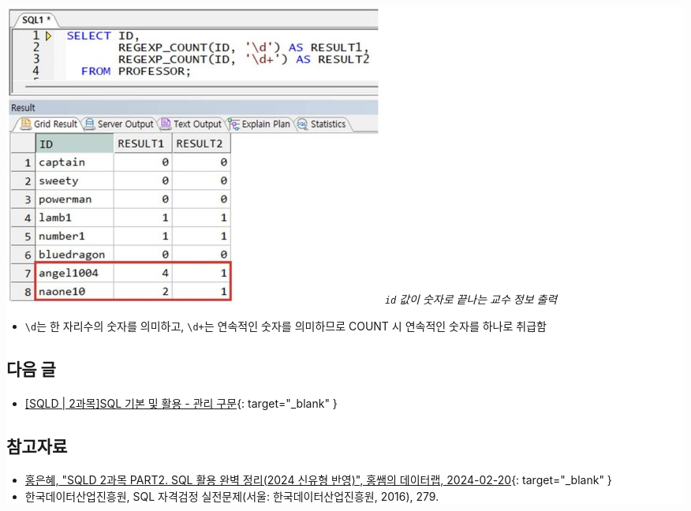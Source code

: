 ![69-ex-regexp_count()](/assets/img/posts/study/certifications/sqld/chapter2-sql-basic-and-utilization/sql-utilization/69-ex-regexp_count().jpg)
*`id` 값이 숫자로 끝나는 교수 정보 출력*

- `\d`는 한 자리수의 숫자를 의미하고, `\d+`는 연속적인 숫자를 의미하므로 COUNT 시 연속적인 숫자를 하나로 취급함

## 다음 글

- [[SQLD \| 2과목]SQL 기본 및 활용 - 관리 구문](https://drj9812.github.io/posts/administration-statements){: target="_blank" }

## 참고자료

- [홍은혜, "SQLD 2과목 PART2. SQL 활용 완벽 정리(2024 신유형 반영)", 홍쌤의 데이터랩, 2024-02-20](https://www.youtube.com/watch?v=EXx6fjxycSY&list=PLbflMVhwy2jPIAzArCK90mqFlTtndFigS&index=3){: target="_blank" }
- 한국데이터산업진흥원, SQL 자격검정 실전문제(서울: 한국데이터산업진흥원, 2016), 279.